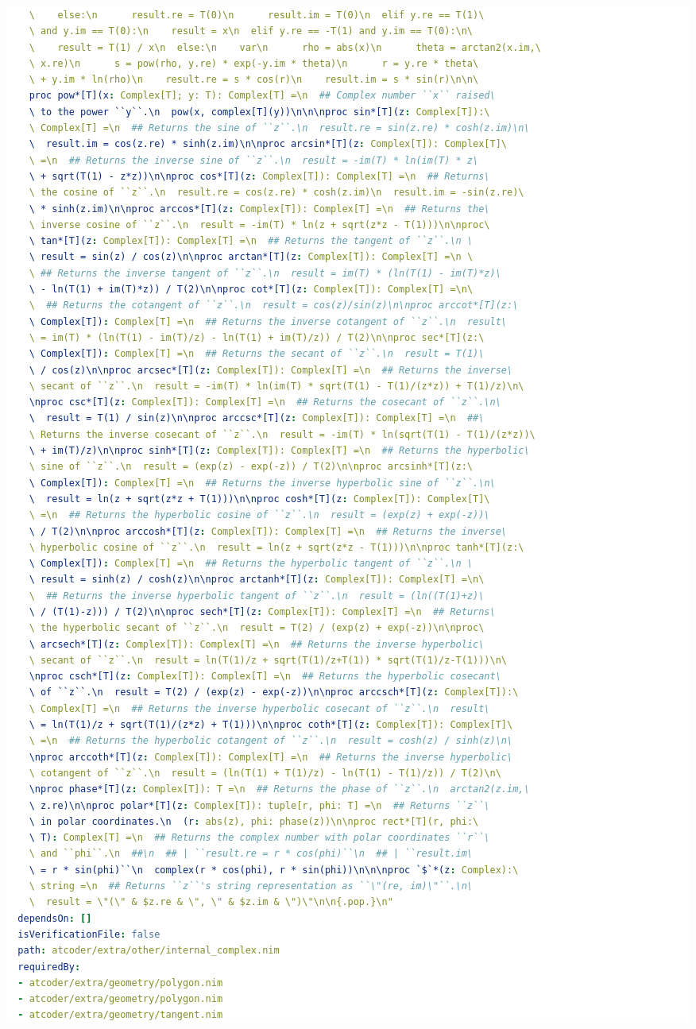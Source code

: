 ```yaml
    \    else:\n      result.re = T(0)\n      result.im = T(0)\n  elif y.re == T(1)\
    \ and y.im == T(0):\n    result = x\n  elif y.re == -T(1) and y.im == T(0):\n\
    \    result = T(1) / x\n  else:\n    var\n      rho = abs(x)\n      theta = arctan2(x.im,\
    \ x.re)\n      s = pow(rho, y.re) * exp(-y.im * theta)\n      r = y.re * theta\
    \ + y.im * ln(rho)\n    result.re = s * cos(r)\n    result.im = s * sin(r)\n\n\
    proc pow*[T](x: Complex[T]; y: T): Complex[T] =\n  ## Complex number ``x`` raised\
    \ to the power ``y``.\n  pow(x, complex[T](y))\n\n\nproc sin*[T](z: Complex[T]):\
    \ Complex[T] =\n  ## Returns the sine of ``z``.\n  result.re = sin(z.re) * cosh(z.im)\n\
    \  result.im = cos(z.re) * sinh(z.im)\n\nproc arcsin*[T](z: Complex[T]): Complex[T]\
    \ =\n  ## Returns the inverse sine of ``z``.\n  result = -im(T) * ln(im(T) * z\
    \ + sqrt(T(1) - z*z))\n\nproc cos*[T](z: Complex[T]): Complex[T] =\n  ## Returns\
    \ the cosine of ``z``.\n  result.re = cos(z.re) * cosh(z.im)\n  result.im = -sin(z.re)\
    \ * sinh(z.im)\n\nproc arccos*[T](z: Complex[T]): Complex[T] =\n  ## Returns the\
    \ inverse cosine of ``z``.\n  result = -im(T) * ln(z + sqrt(z*z - T(1)))\n\nproc\
    \ tan*[T](z: Complex[T]): Complex[T] =\n  ## Returns the tangent of ``z``.\n \
    \ result = sin(z) / cos(z)\n\nproc arctan*[T](z: Complex[T]): Complex[T] =\n \
    \ ## Returns the inverse tangent of ``z``.\n  result = im(T) * (ln(T(1) - im(T)*z)\
    \ - ln(T(1) + im(T)*z)) / T(2)\n\nproc cot*[T](z: Complex[T]): Complex[T] =\n\
    \  ## Returns the cotangent of ``z``.\n  result = cos(z)/sin(z)\n\nproc arccot*[T](z:\
    \ Complex[T]): Complex[T] =\n  ## Returns the inverse cotangent of ``z``.\n  result\
    \ = im(T) * (ln(T(1) - im(T)/z) - ln(T(1) + im(T)/z)) / T(2)\n\nproc sec*[T](z:\
    \ Complex[T]): Complex[T] =\n  ## Returns the secant of ``z``.\n  result = T(1)\
    \ / cos(z)\n\nproc arcsec*[T](z: Complex[T]): Complex[T] =\n  ## Returns the inverse\
    \ secant of ``z``.\n  result = -im(T) * ln(im(T) * sqrt(T(1) - T(1)/(z*z)) + T(1)/z)\n\
    \nproc csc*[T](z: Complex[T]): Complex[T] =\n  ## Returns the cosecant of ``z``.\n\
    \  result = T(1) / sin(z)\n\nproc arccsc*[T](z: Complex[T]): Complex[T] =\n  ##\
    \ Returns the inverse cosecant of ``z``.\n  result = -im(T) * ln(sqrt(T(1) - T(1)/(z*z))\
    \ + im(T)/z)\n\nproc sinh*[T](z: Complex[T]): Complex[T] =\n  ## Returns the hyperbolic\
    \ sine of ``z``.\n  result = (exp(z) - exp(-z)) / T(2)\n\nproc arcsinh*[T](z:\
    \ Complex[T]): Complex[T] =\n  ## Returns the inverse hyperbolic sine of ``z``.\n\
    \  result = ln(z + sqrt(z*z + T(1)))\n\nproc cosh*[T](z: Complex[T]): Complex[T]\
    \ =\n  ## Returns the hyperbolic cosine of ``z``.\n  result = (exp(z) + exp(-z))\
    \ / T(2)\n\nproc arccosh*[T](z: Complex[T]): Complex[T] =\n  ## Returns the inverse\
    \ hyperbolic cosine of ``z``.\n  result = ln(z + sqrt(z*z - T(1)))\n\nproc tanh*[T](z:\
    \ Complex[T]): Complex[T] =\n  ## Returns the hyperbolic tangent of ``z``.\n \
    \ result = sinh(z) / cosh(z)\n\nproc arctanh*[T](z: Complex[T]): Complex[T] =\n\
    \  ## Returns the inverse hyperbolic tangent of ``z``.\n  result = (ln((T(1)+z)\
    \ / (T(1)-z))) / T(2)\n\nproc sech*[T](z: Complex[T]): Complex[T] =\n  ## Returns\
    \ the hyperbolic secant of ``z``.\n  result = T(2) / (exp(z) + exp(-z))\n\nproc\
    \ arcsech*[T](z: Complex[T]): Complex[T] =\n  ## Returns the inverse hyperbolic\
    \ secant of ``z``.\n  result = ln(T(1)/z + sqrt(T(1)/z+T(1)) * sqrt(T(1)/z-T(1)))\n\
    \nproc csch*[T](z: Complex[T]): Complex[T] =\n  ## Returns the hyperbolic cosecant\
    \ of ``z``.\n  result = T(2) / (exp(z) - exp(-z))\n\nproc arccsch*[T](z: Complex[T]):\
    \ Complex[T] =\n  ## Returns the inverse hyperbolic cosecant of ``z``.\n  result\
    \ = ln(T(1)/z + sqrt(T(1)/(z*z) + T(1)))\n\nproc coth*[T](z: Complex[T]): Complex[T]\
    \ =\n  ## Returns the hyperbolic cotangent of ``z``.\n  result = cosh(z) / sinh(z)\n\
    \nproc arccoth*[T](z: Complex[T]): Complex[T] =\n  ## Returns the inverse hyperbolic\
    \ cotangent of ``z``.\n  result = (ln(T(1) + T(1)/z) - ln(T(1) - T(1)/z)) / T(2)\n\
    \nproc phase*[T](z: Complex[T]): T =\n  ## Returns the phase of ``z``.\n  arctan2(z.im,\
    \ z.re)\n\nproc polar*[T](z: Complex[T]): tuple[r, phi: T] =\n  ## Returns ``z``\
    \ in polar coordinates.\n  (r: abs(z), phi: phase(z))\n\nproc rect*[T](r, phi:\
    \ T): Complex[T] =\n  ## Returns the complex number with polar coordinates ``r``\
    \ and ``phi``.\n  ##\n  ## | ``result.re = r * cos(phi)``\n  ## | ``result.im\
    \ = r * sin(phi)``\n  complex(r * cos(phi), r * sin(phi))\n\n\nproc `$`*(z: Complex):\
    \ string =\n  ## Returns ``z``'s string representation as ``\"(re, im)\"``.\n\
    \  result = \"(\" & $z.re & \", \" & $z.im & \")\"\n\n{.pop.}\n"
  dependsOn: []
  isVerificationFile: false
  path: atcoder/extra/other/internal_complex.nim
  requiredBy:
  - atcoder/extra/geometry/polygon.nim
  - atcoder/extra/geometry/polygon.nim
  - atcoder/extra/geometry/tangent.nim
```
